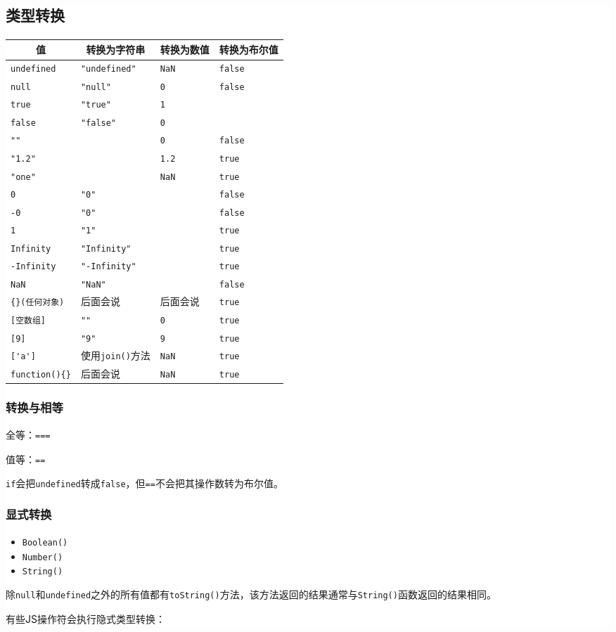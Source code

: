 ## 类型转换

| 值             | 转换为字符串     | 转换为数值 | 转换为布尔值 |
| -------------- | ---------------- | ---------- | ------------ |
| `undefined`    | `"undefined"`    | `NaN`      | `false`      |
| `null`         | `"null"`         | `0`        | `false`      |
| `true`         | `"true"`         | `1`        |              |
| `false`        | `"false"`        | `0`        |              |
| `""`           |                  | `0`        | `false`      |
| `"1.2"`        |                  | `1.2`      | `true`       |
| `"one"`        |                  | `NaN`      | `true`       |
| `0`            | `"0"`            |            | `false`      |
| `-0`           | `"0"`            |            | `false`      |
| `1`            | `"1"`            |            | `true`       |
| `Infinity`     | `"Infinity"`     |            | `true`       |
| `-Infinity`    | `"-Infinity"`    |            | `true`       |
| `NaN`          | `"NaN"`          |            | `false`      |
| `{}(任何对象)` | 后面会说         | 后面会说   | `true`       |
| `[空数组]`     | `""`             | `0`        | `true`       |
| `[9]`          | `"9"`            | `9`        | `true`       |
| `['a']`        | 使用`join()`方法 | `NaN`      | `true`       |
| `function(){}` | 后面会说         | `NaN`      | `true`       |

### 转换与相等

全等：`===`

值等：`==`

`if`会把`undefined`转成`false`，但`==`不会把其操作数转为布尔值。

### 显式转换

- `Boolean()`
- `Number()`
- `String()`

除`null`和`undefined`之外的所有值都有`toString()`方法，该方法返回的结果通常与`String()`函数返回的结果相同。

有些JS操作符会执行隐式类型转换：
